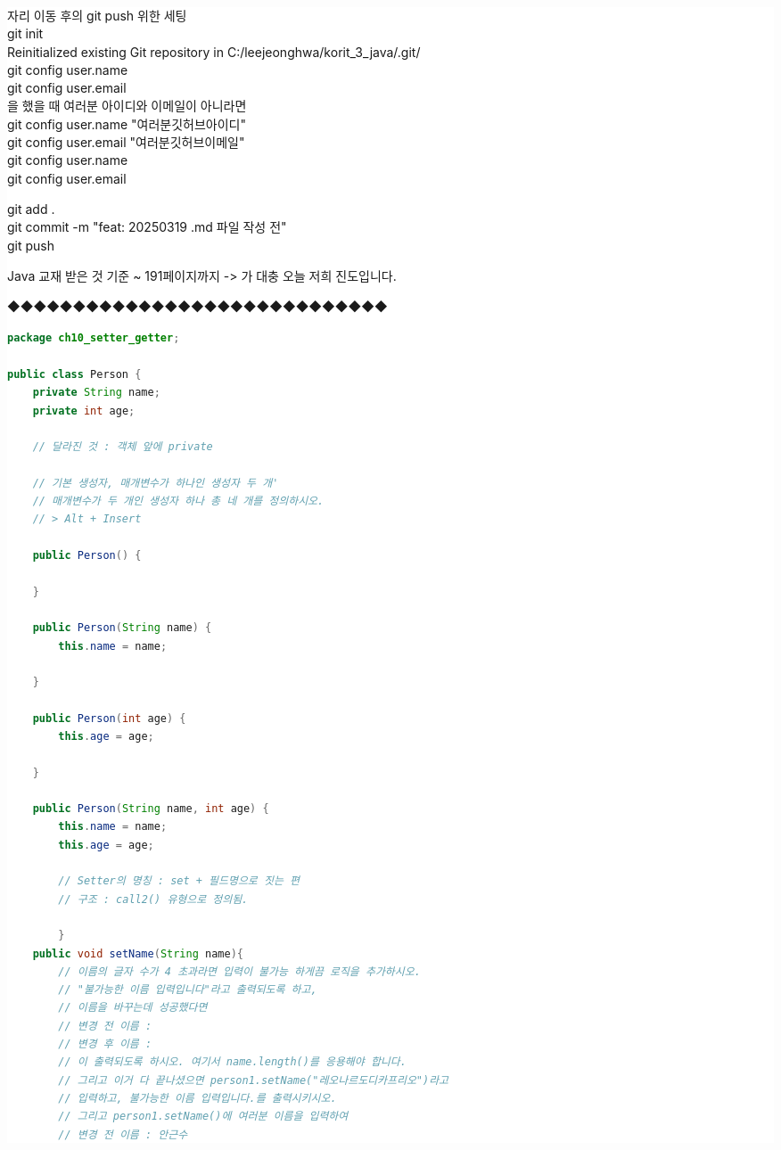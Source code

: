 
자리 이동 후의 git push 위한 세팅\
git init\
 Reinitialized existing Git repository in C:/leejeonghwa/korit_3_java/.git/\
git config user.name\
git config user.email\
을 했을 때 여러분 아이디와 이메일이 아니라면\
git config user.name "여러분깃허브아이디"\
git config user.email "여러분깃허브이메일"\
git config user.name\
git config user.email

git add .\
git commit -m "feat: 20250319 .md 파일 작성 전"\
git push

Java 교재 받은 것 기준 ~ 191페이지까지 -> 가 대충 오늘 저희 진도입니다.

◆◆◆◆◆◆◆◆◆◆◆◆◆◆◆◆◆◆◆◆◆◆◆◆◆◆◆◆◆

``` java
package ch10_setter_getter;

public class Person {
    private String name;
    private int age;

    // 달라진 것 : 객체 앞에 private

    // 기본 생성자, 매개변수가 하나인 생성자 두 개'
    // 매개변수가 두 개인 생성자 하나 총 네 개를 정의하시오.
    // > Alt + Insert

    public Person() {

    }

    public Person(String name) {
        this.name = name;

    }

    public Person(int age) {
        this.age = age;

    }

    public Person(String name, int age) {
        this.name = name;
        this.age = age;

        // Setter의 명칭 : set + 필드명으로 짓는 편
        // 구조 : call2() 유형으로 정의됨.

        }
    public void setName(String name){
        // 이름의 글자 수가 4 초과라면 입력이 불가능 하게끔 로직을 추가하시오.
        // "불가능한 이름 입력입니다"라고 출력되도록 하고,
        // 이름을 바꾸는데 성공했다면
        // 변경 전 이름 :
        // 변경 후 이름 :
        // 이 출력되도록 하시오. 여기서 name.length()를 응용해야 합니다.
        // 그리고 이거 다 끝나셨으면 person1.setName("레오나르도디카프리오")라고
        // 입력하고, 불가능한 이름 입력입니다.를 출력시키시오.
        // 그리고 person1.setName()에 여러분 이름을 입력하여
        // 변경 전 이름 : 안근수
```